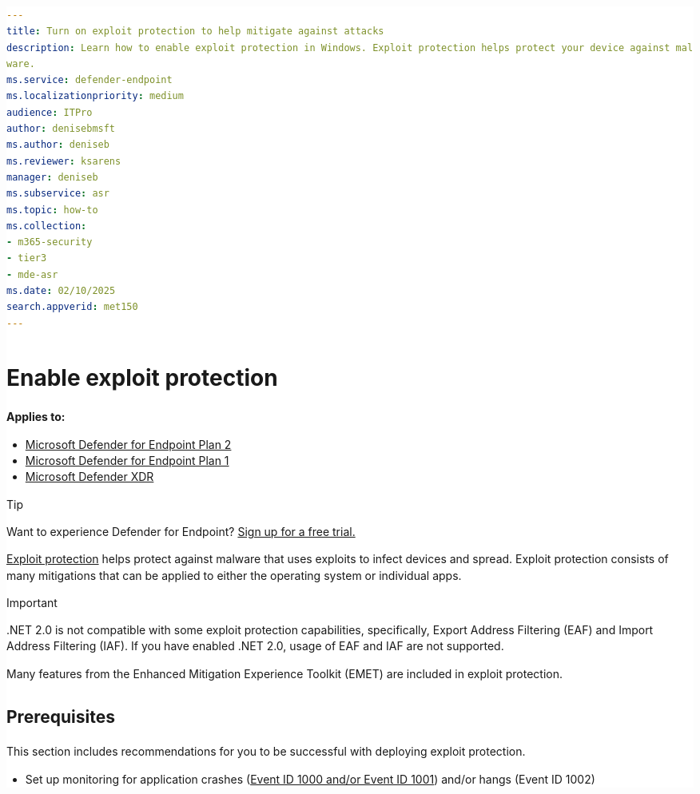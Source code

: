 ```yaml
---
title: Turn on exploit protection to help mitigate against attacks
description: Learn how to enable exploit protection in Windows. Exploit protection helps protect your device against malware.
ms.service: defender-endpoint
ms.localizationpriority: medium
audience: ITPro
author: denisebmsft
ms.author: deniseb
ms.reviewer: ksarens
manager: deniseb
ms.subservice: asr
ms.topic: how-to
ms.collection: 
- m365-security
- tier3
- mde-asr
ms.date: 02/10/2025
search.appverid: met150
---
```


# Enable exploit protection

**Applies to:**
- [Microsoft Defender for Endpoint Plan 2](microsoft-defender-endpoint.md)
- [Microsoft Defender for Endpoint Plan 1](microsoft-defender-endpoint.md)
- [Microsoft Defender XDR](/defender-xdr)

> [!TIP]
> Want to experience Defender for Endpoint? [Sign up for a free trial.](https://go.microsoft.com/fwlink/p/?linkid=2225630)

[Exploit protection](exploit-protection.md) helps protect against malware that uses exploits to infect devices and spread. Exploit protection consists of many mitigations that can be applied to either the operating system or individual apps.

> [!IMPORTANT]
> .NET 2.0 is not compatible with some exploit protection capabilities, specifically, Export Address Filtering (EAF) and Import Address Filtering (IAF). If you have enabled .NET 2.0, usage of EAF and IAF are not supported.

Many features from the Enhanced Mitigation Experience Toolkit (EMET) are included in exploit protection.

## Prerequisites

This section includes recommendations for you to be successful with deploying exploit protection.

- Set up monitoring for application crashes ([Event ID 1000 and/or Event ID 1001](/troubleshoot/windows-server/performance/troubleshoot-application-service-crashing-behavior)) and/or hangs (Event ID 1002)

